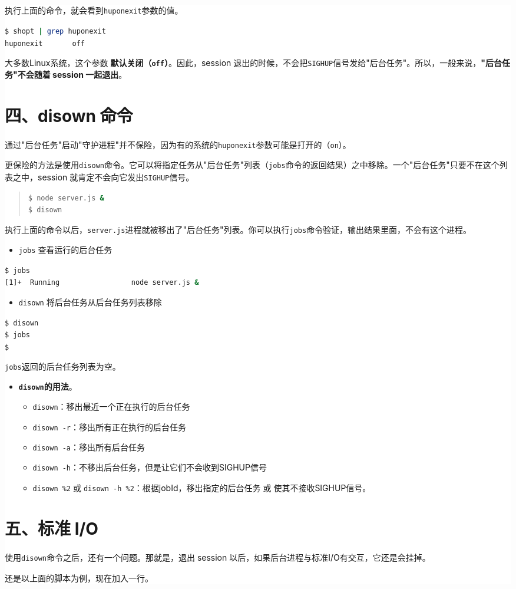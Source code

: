 执行上面的命令，就会看到`huponexit`参数的值。

```sh
$ shopt | grep huponexit
huponexit       off
```

大多数Linux系统，这个参数 **默认关闭（`off`）**。因此，session 退出的时候，不会把`SIGHUP`信号发给"后台任务"。所以，一般来说，**"后台任务"不会随着 session 一起退出**。

# 四、disown 命令

通过"后台任务"启动"守护进程"并不保险，因为有的系统的`huponexit`参数可能是打开的（`on`）。

更保险的方法是使用`disown`命令。它可以将指定任务从"后台任务"列表（`jobs`命令的返回结果）之中移除。一个"后台任务"只要不在这个列表之中，session 就肯定不会向它发出`SIGHUP`信号。

> ```bash
> $ node server.js &
> $ disown
> ```

执行上面的命令以后，`server.js`进程就被移出了"后台任务"列表。你可以执行`jobs`命令验证，输出结果里面，不会有这个进程。

- `jobs` 查看运行的后台任务

```sh
$ jobs
[1]+  Running                 node server.js &
```

- `disown` 将后台任务从后台任务列表移除

```sh
$ disown
$ jobs
$ 
```

`jobs`返回的后台任务列表为空。

- **`disown`的用法**。

  - `disown`：移出最近一个正在执行的后台任务
  
  - `disown -r`：移出所有正在执行的后台任务
  
  - `disown -a`：移出所有后台任务
  
  - `disown -h`：不移出后台任务，但是让它们不会收到SIGHUP信号
  
  - `disown %2` 或 `disown -h %2`：根据jobId，移出指定的后台任务 或 使其不接收SIGHUP信号。


# 五、标准 I/O

使用`disown`命令之后，还有一个问题。那就是，退出 session 以后，如果后台进程与标准I/O有交互，它还是会挂掉。

还是以上面的脚本为例，现在加入一行。
